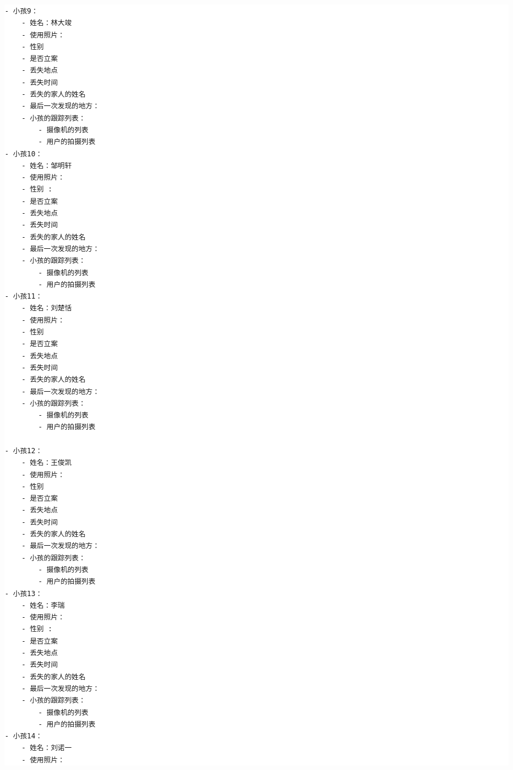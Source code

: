     - 小孩9：
        - 姓名：林大竣
        - 使用照片：
        - 性别
        - 是否立案
        - 丢失地点
        - 丢失时间
        - 丢失的家人的姓名
        - 最后一次发现的地方：
        - 小孩的跟踪列表：
            - 摄像机的列表
            - 用户的拍摄列表
    - 小孩10：
        - 姓名：邹明轩
        - 使用照片：
        - 性别 :
        - 是否立案
        - 丢失地点
        - 丢失时间
        - 丢失的家人的姓名
        - 最后一次发现的地方：
        - 小孩的跟踪列表：
            - 摄像机的列表
            - 用户的拍摄列表
    - 小孩11：
        - 姓名：刘楚恬
        - 使用照片：
        - 性别
        - 是否立案
        - 丢失地点
        - 丢失时间
        - 丢失的家人的姓名
        - 最后一次发现的地方：
        - 小孩的跟踪列表：
            - 摄像机的列表
            - 用户的拍摄列表

    - 小孩12：
        - 姓名：王俊凯
        - 使用照片：
        - 性别
        - 是否立案
        - 丢失地点
        - 丢失时间
        - 丢失的家人的姓名
        - 最后一次发现的地方：
        - 小孩的跟踪列表：
            - 摄像机的列表
            - 用户的拍摄列表
    - 小孩13：
        - 姓名：李瑞
        - 使用照片：
        - 性别 :
        - 是否立案
        - 丢失地点
        - 丢失时间
        - 丢失的家人的姓名
        - 最后一次发现的地方：
        - 小孩的跟踪列表：
            - 摄像机的列表
            - 用户的拍摄列表
    - 小孩14：
        - 姓名：刘诺一
        - 使用照片：